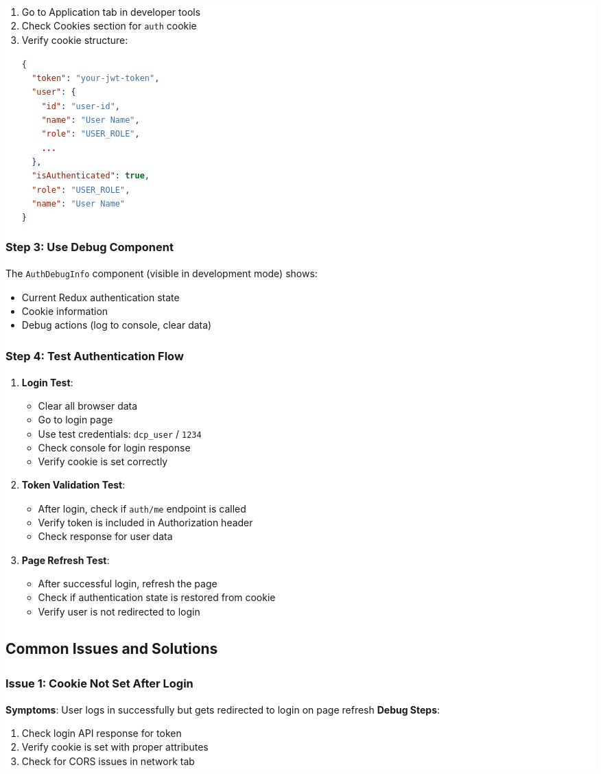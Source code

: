 1. Go to Application tab in developer tools
2. Check Cookies section for `auth` cookie
3. Verify cookie structure:
   ```json
   {
     "token": "your-jwt-token",
     "user": {
       "id": "user-id",
       "name": "User Name",
       "role": "USER_ROLE",
       ...
     },
     "isAuthenticated": true,
     "role": "USER_ROLE",
     "name": "User Name"
   }
   ```

### Step 3: Use Debug Component

The `AuthDebugInfo` component (visible in development mode) shows:
- Current Redux authentication state
- Cookie information
- Debug actions (log to console, clear data)

### Step 4: Test Authentication Flow

1. **Login Test**:
   - Clear all browser data
   - Go to login page
   - Use test credentials: `dcp_user` / `1234`
   - Check console for login response
   - Verify cookie is set correctly

2. **Token Validation Test**:
   - After login, check if `auth/me` endpoint is called
   - Verify token is included in Authorization header
   - Check response for user data

3. **Page Refresh Test**:
   - After successful login, refresh the page
   - Check if authentication state is restored from cookie
   - Verify user is not redirected to login

## Common Issues and Solutions

### Issue 1: Cookie Not Set After Login

**Symptoms**: User logs in successfully but gets redirected to login on page refresh
**Debug Steps**:
1. Check login API response for token
2. Verify cookie is set with proper attributes
3. Check for CORS issues in network tab
